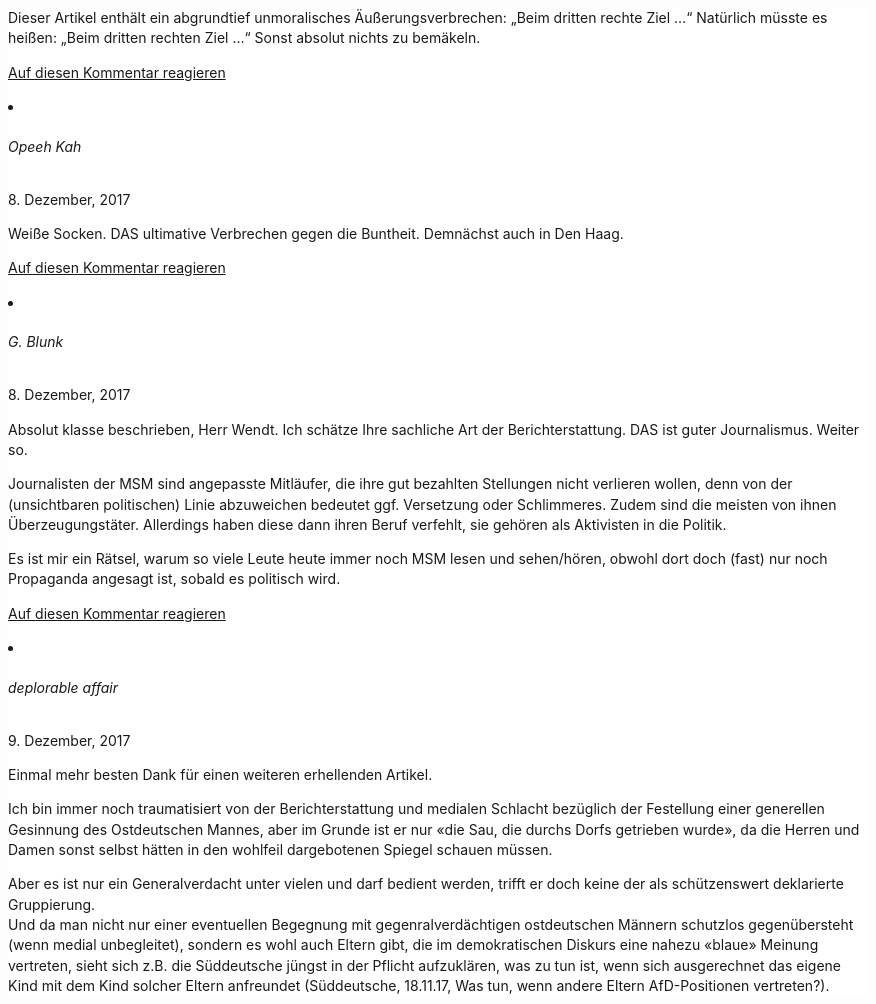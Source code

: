 

Dieser Artikel enthält ein abgrundtief unmoralisches Äußerungsverbrechen: „Beim dritten rechte Ziel …“ Natürlich müsste es heißen: „Beim dritten rechten Ziel …“ Sonst absolut nichts zu bemäkeln.

<a rel="nofollow" class="comment-reply-link" href="#comment-491" data-commentid="491" data-postid="5533" data-belowelement="comment-491" data-respondelement="respond" data-replyto="Antworte auf Pérégrinateur" aria-label="Antworte auf Pérégrinateur">Auf diesen Kommentar reagieren</a> 


</li>
<li class="comment even thread-odd thread-alt depth-1 clearfix" id="li-comment-493">
<h6 class="author">Opeeh Kah</h6> <span class="date">8. Dezember, 2017</span>



Weiße Socken. DAS ultimative Verbrechen gegen die Buntheit. Demnächst auch in Den Haag.

<a rel="nofollow" class="comment-reply-link" href="#comment-493" data-commentid="493" data-postid="5533" data-belowelement="comment-493" data-respondelement="respond" data-replyto="Antworte auf Opeeh Kah" aria-label="Antworte auf Opeeh Kah">Auf diesen Kommentar reagieren</a> 


</li>
<li class="comment odd alt thread-even depth-1 clearfix" id="li-comment-497">
<h6 class="author">G. Blunk</h6> <span class="date">8. Dezember, 2017</span>



Absolut klasse beschrieben, Herr Wendt. Ich schätze Ihre sachliche Art der Berichterstattung. DAS ist guter Journalismus. Weiter so.

Journalisten der MSM sind angepasste Mitläufer, die ihre gut bezahlten Stellungen nicht verlieren wollen, denn von der (unsichtbaren politischen) Linie abzuweichen bedeutet ggf. Versetzung oder Schlimmeres. Zudem sind die meisten von ihnen Überzeugungstäter. Allerdings haben diese dann ihren Beruf verfehlt, sie gehören als Aktivisten in die Politik.

Es ist mir ein Rätsel, warum so viele Leute heute immer noch MSM lesen und sehen/hören, obwohl dort doch (fast) nur noch Propaganda angesagt ist, sobald es politisch wird.

<a rel="nofollow" class="comment-reply-link" href="#comment-497" data-commentid="497" data-postid="5533" data-belowelement="comment-497" data-respondelement="respond" data-replyto="Antworte auf G. Blunk" aria-label="Antworte auf G. Blunk">Auf diesen Kommentar reagieren</a> 


</li>
<li class="comment even thread-odd thread-alt depth-1 clearfix" id="li-comment-498">
<h6 class="author">deplorable affair</h6> <span class="date">9. Dezember, 2017</span>



Einmal mehr besten Dank für einen weiteren erhellenden Artikel.

Ich bin immer noch traumatisiert von der Berichterstattung und medialen Schlacht bezüglich der Festellung einer generellen Gesinnung des Ostdeutschen Mannes, aber im Grunde ist er nur «die Sau, die durchs Dorfs getrieben wurde», da die Herren und Damen sonst selbst hätten in den wohlfeil dargebotenen Spiegel schauen müssen.

Aber es ist nur ein Generalverdacht unter vielen und darf bedient werden, trifft er doch keine der als schützenswert deklarierte Gruppierung.<br>
Und da man nicht nur einer eventuellen Begegnung mit gegenralverdächtigen ostdeutschen Männern schutzlos gegenübersteht (wenn medial unbegleitet), sondern es wohl auch Eltern gibt, die im demokratischen Diskurs eine nahezu «blaue» Meinung vertreten, sieht sich z.B. die Süddeutsche jüngst in der Pflicht aufzuklären, was zu tun ist, wenn sich ausgerechnet das eigene Kind mit dem Kind solcher Eltern anfreundet (Süddeutsche, 18.11.17, Was tun, wenn andere Eltern AfD-Positionen vertreten?).
